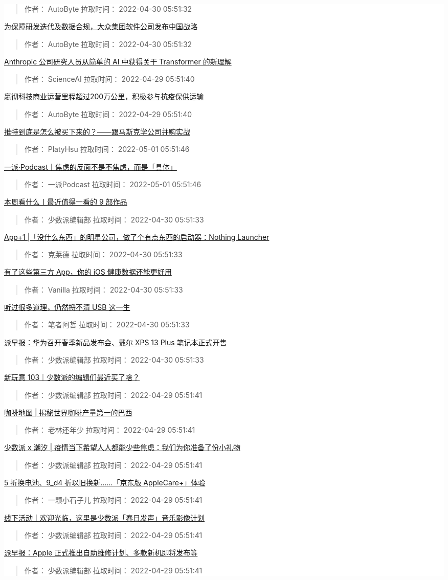 > 作者： AutoByte  拉取时间： 2022-04-30 05:51:32

 [为保障研发迭代及数据合规，大众集团软件公司发布中国战略](https://www.jiqizhixin.com/articles/2022-04-29-2)

> 作者： AutoByte  拉取时间： 2022-04-30 05:51:32

 [Anthropic 公司研究人员从简单的 AI 中获得关于 Transformer 的新理解](https://www.jiqizhixin.com/articles/2022-04-28-4)

> 作者： ScienceAI  拉取时间： 2022-04-29 05:51:40

 [嬴彻科技商业运营里程超过200万公里，积极参与抗疫保供运输](https://www.jiqizhixin.com/articles/2022-04-28-2)

> 作者： AutoByte  拉取时间： 2022-04-29 05:51:40

 [推特到底是怎么被买下来的？——跟马斯克学公司并购实战](https://sspai.com/prime/story/twitter-merger-explained)

> 作者： PlatyHsu  拉取时间： 2022-05-01 05:51:46

 [一派·Podcast｜焦虑的反面不是不焦虑，而是「具体」](https://sspai.com/post/72881)

> 作者： 一派Podcast  拉取时间： 2022-05-01 05:51:46

 [本周看什么丨最近值得一看的 9 部作品](https://sspai.com/post/72966)

> 作者： 少数派编辑部  拉取时间： 2022-04-30 05:51:33

 [App+1 |「没什么东西」的明星公司，做了个有点东西的启动器：Nothing Launcher](https://sspai.com/post/72962)

> 作者： 克莱德  拉取时间： 2022-04-30 05:51:33

 [有了这些第三方 App，你的 iOS 健康数据还能更好用](https://sspai.com/post/72761)

> 作者： Vanilla  拉取时间： 2022-04-30 05:51:33

 [听过很多道理，仍然捋不清 USB 这一生](https://sspai.com/post/72867)

> 作者： 笔者阿哲  拉取时间： 2022-04-30 05:51:33

 [派早报：华为召开春季新品发布会、戴尔 XPS 13 Plus 笔记本正式开售](https://sspai.com/post/72955)

> 作者： 少数派编辑部  拉取时间： 2022-04-30 05:51:33

 [新玩意 103｜少数派的编辑们最近买了啥？](https://sspai.com/post/72948)

> 作者： 少数派编辑部  拉取时间： 2022-04-29 05:51:41

 [咖啡地图 | 揭秘世界咖啡产量第一的巴西](https://sspai.com/post/72787)

> 作者： 老林还年少  拉取时间： 2022-04-29 05:51:41

 [少数派 x 潮汐 | 疫情当下希望人人都能少些焦虑：我们为你准备了份小礼物](https://sspai.com/post/72870)

> 作者： 少数派编辑部  拉取时间： 2022-04-29 05:51:41

 [5 折换电池、9_d4 折以旧换新……「京东版 AppleCare+」体验](https://sspai.com/post/72916)

> 作者： 一颗小石子儿  拉取时间： 2022-04-29 05:51:41

 [线下活动｜欢迎光临，这里是少数派「春日发声」音乐影像计划](https://sspai.com/post/72944)

> 作者： 少数派编辑部  拉取时间： 2022-04-29 05:51:41

 [派早报：Apple 正式推出自助维修计划、多款新机即将发布等](https://sspai.com/post/72945)

> 作者： 少数派编辑部  拉取时间： 2022-04-29 05:51:41
